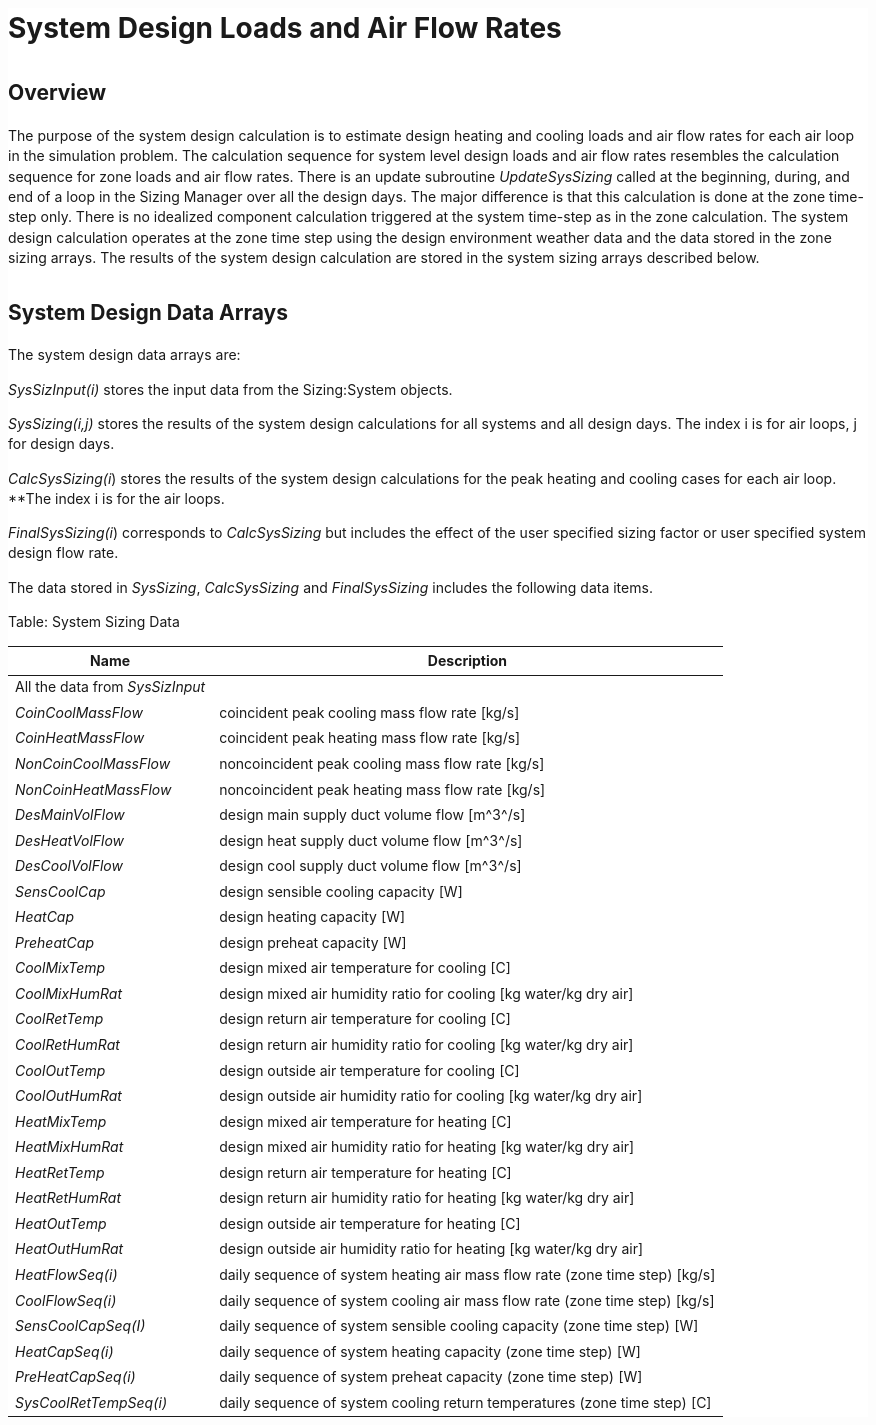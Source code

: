# System Design Loads and Air Flow Rates

## Overview

The purpose of the system design calculation is to estimate design heating and cooling loads and air flow rates for each air loop in the simulation problem. The calculation sequence for system level design loads and air flow rates resembles the calculation sequence for zone loads and air flow rates. There is an update subroutine *UpdateSysSizing* called at the beginning, during, and end  of a loop in the Sizing Manager over all the design days. The major difference is that this calculation is done at the zone time-step only. There is no idealized component calculation triggered at the system time-step as in the zone calculation. The system design calculation operates at the zone time step using the design environment weather data and the data stored in the zone sizing arrays. The results of the system design calculation are stored in the system sizing arrays described below.

## System Design Data Arrays

The system design data arrays are:

*SysSizInput(i)* stores the input data from the Sizing:System objects.

*SysSizing(i,j)* stores the results of the system design calculations for all systems and all design days. The index i is for air loops, j for design days.

*CalcSysSizing(i*) stores the results of the system design calculations for the peak heating and cooling cases for each air loop. **The index i is for the air loops.

*FinalSysSizing(i*) corresponds to *CalcSysSizing* but includes the effect of the user specified sizing factor or user specified system design flow rate.

The data stored in *SysSizing*, *CalcSysSizing* and *FinalSysSizing* includes the following data items.

Table: System Sizing Data

Name|Description
----|-----------
All the data from *SysSizInput*|
*CoinCoolMassFlow*|coincident peak cooling mass flow rate [kg/s]
*CoinHeatMassFlow*|coincident peak heating mass flow rate [kg/s]
*NonCoinCoolMassFlow*|noncoincident peak cooling mass flow rate [kg/s]
*NonCoinHeatMassFlow*|noncoincident peak heating mass flow rate [kg/s]
*DesMainVolFlow*|design main supply duct volume flow [m^3^/s]
*DesHeatVolFlow*|design heat supply duct volume flow [m^3^/s]
*DesCoolVolFlow*|design cool supply duct volume flow [m^3^/s]
*SensCoolCap*|design sensible cooling capacity [W]
*HeatCap*|design heating capacity [W]
*PreheatCap*|design preheat capacity [W]
*CoolMixTemp*|design mixed air temperature for cooling [C]
*CoolMixHumRat*|design mixed air humidity ratio for cooling [kg water/kg dry air]
*CoolRetTemp*|design return air temperature for cooling [C]
*CoolRetHumRat*|design return air humidity ratio for cooling [kg water/kg dry air]
*CoolOutTemp*|design outside air temperature for cooling [C]
*CoolOutHumRat*|design outside air humidity ratio for cooling [kg water/kg dry air]
*HeatMixTemp*|design mixed air temperature for heating [C]
*HeatMixHumRat*|design mixed air humidity ratio for heating [kg water/kg dry air]
*HeatRetTemp*|design return air temperature for heating [C]
*HeatRetHumRat*|design return air humidity ratio for heating [kg water/kg dry air]
*HeatOutTemp*|design outside air temperature for heating [C]
*HeatOutHumRat*|design outside air humidity ratio for heating [kg water/kg dry air]
*HeatFlowSeq(i)*|daily sequence of system heating air mass flow rate (zone time step) [kg/s]
*CoolFlowSeq(i)*|daily sequence of system cooling air mass flow rate (zone time step) [kg/s]
*SensCoolCapSeq(I)*|daily sequence of system sensible cooling capacity (zone time step) [W]
*HeatCapSeq(i)*|daily sequence of system heating capacity (zone time step) [W]
*PreHeatCapSeq(i)*|daily sequence of system preheat capacity (zone time step) [W]
*SysCoolRetTempSeq(i)*|daily sequence of system cooling return temperatures  (zone time step) [C]